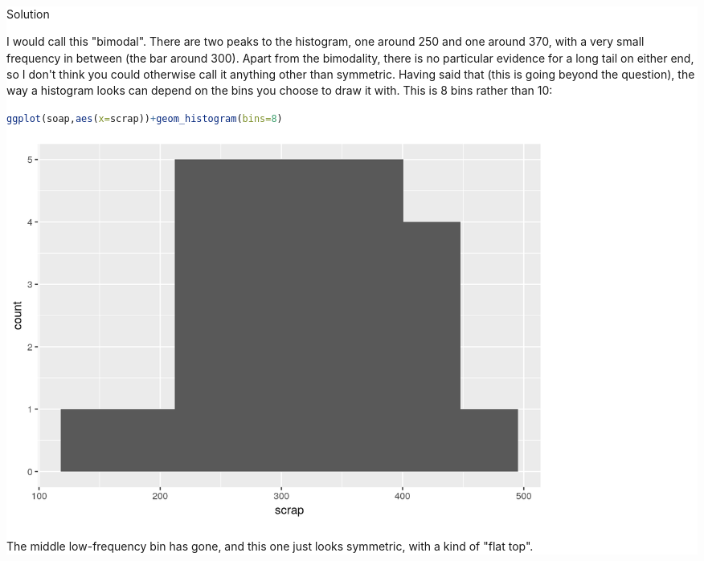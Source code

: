 
Solution


I would call this "bimodal". There are two peaks to the
histogram, one around 250 and one around 370, with a very small
frequency in between (the bar around 300). 
Apart from the bimodality, there is no particular evidence for a
long tail on either end, so I don't think you could otherwise
call it anything other than symmetric.
Having said that (this is going beyond the question), the way a
histogram looks can depend on the bins you choose to draw it
with. This is 8 bins rather than 10:

```r
ggplot(soap,aes(x=scrap))+geom_histogram(bins=8)
```

<img src="02-reading-in_files/figure-html/unnamed-chunk-15-1.png" width="672"  />

 

The middle low-frequency bin has gone, and this one just looks
symmetric, with a kind of "flat top".
